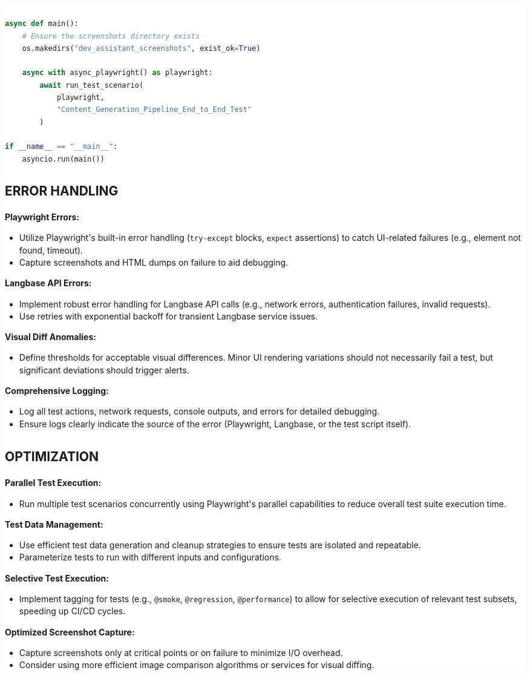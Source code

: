```python

async def main():
    # Ensure the screenshots directory exists
    os.makedirs("dev_assistant_screenshots", exist_ok=True)
    
    async with async_playwright() as playwright:
        await run_test_scenario(
            playwright,
            "Content_Generation_Pipeline_End_to_End_Test"
        )

if __name__ == "__main__":
    asyncio.run(main())
```

## ERROR HANDLING

**Playwright Errors:**
*   Utilize Playwright's built-in error handling (`try-except` blocks, `expect` assertions) to catch UI-related failures (e.g., element not found, timeout).
*   Capture screenshots and HTML dumps on failure to aid debugging.

**Langbase API Errors:**
*   Implement robust error handling for Langbase API calls (e.g., network errors, authentication failures, invalid requests).
*   Use retries with exponential backoff for transient Langbase service issues.

**Visual Diff Anomalies:**
*   Define thresholds for acceptable visual differences. Minor UI rendering variations should not necessarily fail a test, but significant deviations should trigger alerts.

**Comprehensive Logging:**
*   Log all test actions, network requests, console outputs, and errors for detailed debugging.
*   Ensure logs clearly indicate the source of the error (Playwright, Langbase, or the test script itself).

## OPTIMIZATION

**Parallel Test Execution:**
*   Run multiple test scenarios concurrently using Playwright's parallel capabilities to reduce overall test suite execution time.

**Test Data Management:**
*   Use efficient test data generation and cleanup strategies to ensure tests are isolated and repeatable.
*   Parameterize tests to run with different inputs and configurations.

**Selective Test Execution:**
*   Implement tagging for tests (e.g., `@smoke`, `@regression`, `@performance`) to allow for selective execution of relevant test subsets, speeding up CI/CD cycles.

**Optimized Screenshot Capture:**
*   Capture screenshots only at critical points or on failure to minimize I/O overhead.
*   Consider using more efficient image comparison algorithms or services for visual diffing.
